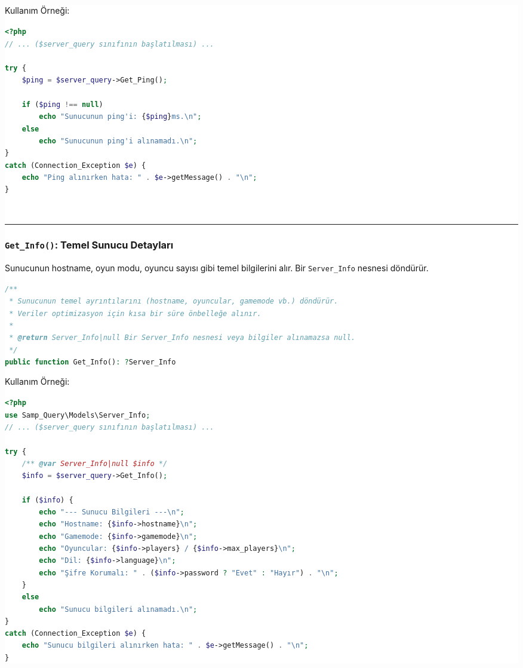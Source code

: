 Kullanım Örneği:

```php
<?php
// ... ($server_query sınıfının başlatılması) ...

try {
    $ping = $server_query->Get_Ping();

    if ($ping !== null)
        echo "Sunucunun ping'i: {$ping}ms.\n";
    else
        echo "Sunucunun ping'i alınamadı.\n";
}
catch (Connection_Exception $e) {
    echo "Ping alınırken hata: " . $e->getMessage() . "\n";
}
```

<br>

---

### `Get_Info()`: Temel Sunucu Detayları

Sunucunun hostname, oyun modu, oyuncu sayısı gibi temel bilgilerini alır. Bir `Server_Info` nesnesi döndürür.

```php
/**
 * Sunucunun temel ayrıntılarını (hostname, oyuncular, gamemode vb.) döndürür.
 * Veriler optimizasyon için kısa bir süre önbelleğe alınır.
 *
 * @return Server_Info|null Bir Server_Info nesnesi veya bilgiler alınamazsa null.
 */
public function Get_Info(): ?Server_Info
```

Kullanım Örneği:

```php
<?php
use Samp_Query\Models\Server_Info;
// ... ($server_query sınıfının başlatılması) ...

try {
    /** @var Server_Info|null $info */
    $info = $server_query->Get_Info();

    if ($info) {
        echo "--- Sunucu Bilgileri ---\n";
        echo "Hostname: {$info->hostname}\n";
        echo "Gamemode: {$info->gamemode}\n";
        echo "Oyuncular: {$info->players} / {$info->max_players}\n";
        echo "Dil: {$info->language}\n";
        echo "Şifre Korumalı: " . ($info->password ? "Evet" : "Hayır") . "\n";
    }
    else
        echo "Sunucu bilgileri alınamadı.\n";
}
catch (Connection_Exception $e) {
    echo "Sunucu bilgileri alınırken hata: " . $e->getMessage() . "\n";
}
```
